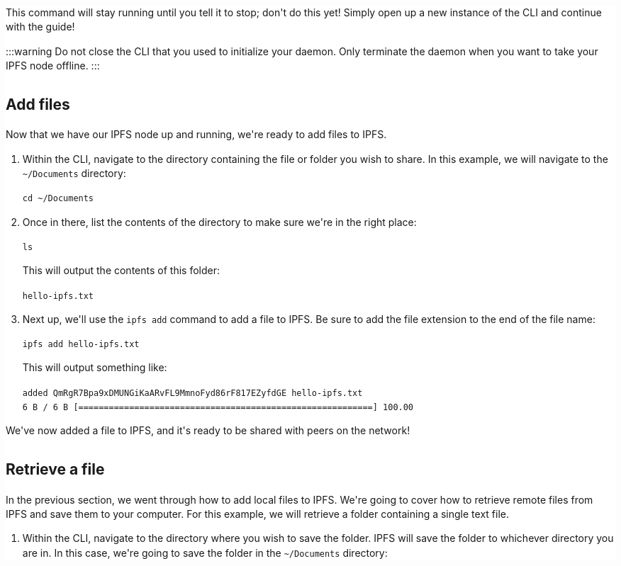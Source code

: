 This command will stay running until you tell it to stop; don't do this yet! Simply open up a new instance of the CLI and continue with the guide!

:::warning
Do not close the CLI that you used to initialize your daemon. Only terminate the daemon when you want to take your IPFS node offline.
:::

## Add files

Now that we have our IPFS node up and running, we're ready to add files to IPFS.

1. Within the CLI, navigate to the directory containing the file or folder you wish to share. In this example, we will navigate to the `~/Documents` directory:

    ```shell
    cd ~/Documents
    ```

1. Once in there, list the contents of the directory to make sure we're in the right place:

    ```shell
    ls
    ```

    This will output the contents of this folder:

    ```plaintext
    hello-ipfs.txt
    ```

1. Next up, we'll use the `ipfs add` command to add a file to IPFS. Be sure to add the file extension to the end of the file name:

    ```shell
    ipfs add hello-ipfs.txt
    ```

    This will output something like:

    ```plaintext
    added QmRgR7Bpa9xDMUNGiKaARvFL9MmnoFyd86rF817EZyfdGE hello-ipfs.txt
    6 B / 6 B [==========================================================] 100.00
    ```

We've now added a file to IPFS, and it's ready to be shared with peers on the network!

## Retrieve a file

In the previous section, we went through how to add local files to IPFS. We're going to cover how to retrieve remote files from IPFS and save them to your computer. For this example, we will retrieve a folder containing a single text file.

1. Within the CLI, navigate to the directory where you wish to save the folder. IPFS will save the folder to whichever directory you are in. In this case, we're going to save the folder in the `~/Documents` directory:
